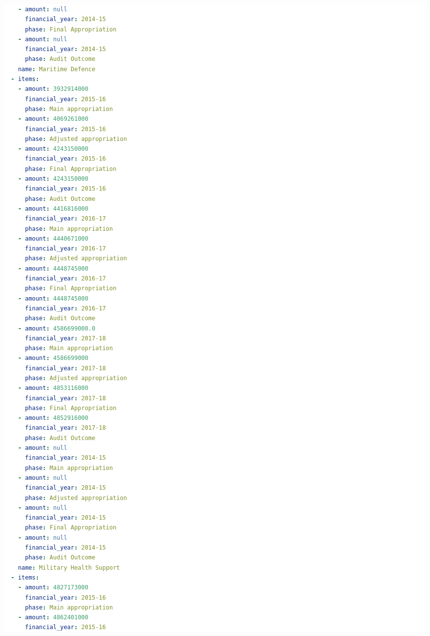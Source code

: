 ```yaml
    - amount: null
      financial_year: 2014-15
      phase: Final Appropriation
    - amount: null
      financial_year: 2014-15
      phase: Audit Outcome
    name: Maritime Defence
  - items:
    - amount: 3932914000
      financial_year: 2015-16
      phase: Main appropriation
    - amount: 4069261000
      financial_year: 2015-16
      phase: Adjusted appropriation
    - amount: 4243150000
      financial_year: 2015-16
      phase: Final Appropriation
    - amount: 4243150000
      financial_year: 2015-16
      phase: Audit Outcome
    - amount: 4416816000
      financial_year: 2016-17
      phase: Main appropriation
    - amount: 4440671000
      financial_year: 2016-17
      phase: Adjusted appropriation
    - amount: 4448745000
      financial_year: 2016-17
      phase: Final Appropriation
    - amount: 4448745000
      financial_year: 2016-17
      phase: Audit Outcome
    - amount: 4586699000.0
      financial_year: 2017-18
      phase: Main appropriation
    - amount: 4586699000
      financial_year: 2017-18
      phase: Adjusted appropriation
    - amount: 4853116000
      financial_year: 2017-18
      phase: Final Appropriation
    - amount: 4852916000
      financial_year: 2017-18
      phase: Audit Outcome
    - amount: null
      financial_year: 2014-15
      phase: Main appropriation
    - amount: null
      financial_year: 2014-15
      phase: Adjusted appropriation
    - amount: null
      financial_year: 2014-15
      phase: Final Appropriation
    - amount: null
      financial_year: 2014-15
      phase: Audit Outcome
    name: Military Health Support
  - items:
    - amount: 4827173000
      financial_year: 2015-16
      phase: Main appropriation
    - amount: 4862401000
      financial_year: 2015-16
```